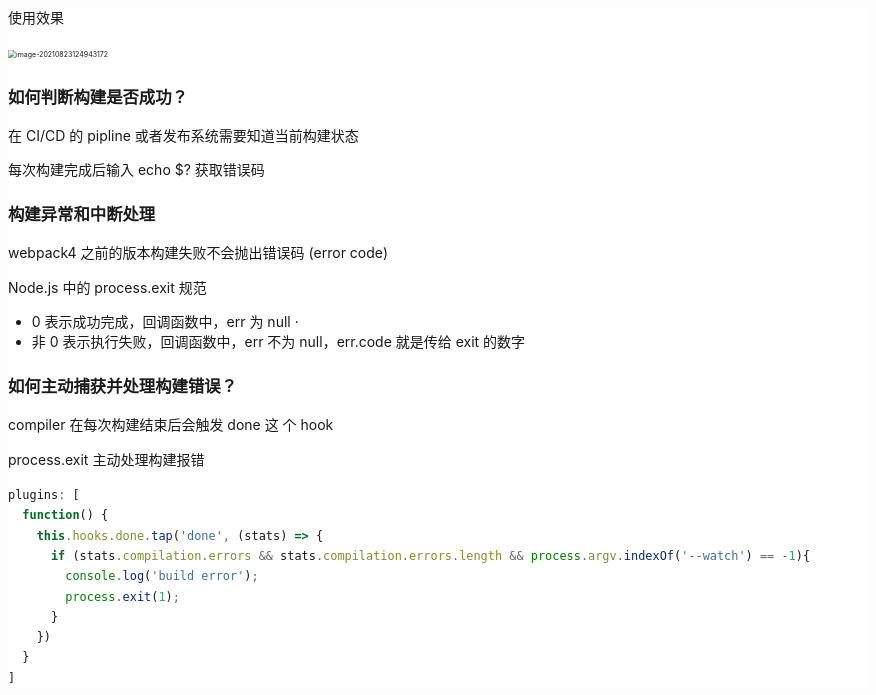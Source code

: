 使⽤效果

<img src="/Users/bingyang/Library/Application Support/typora-user-images/image-20210823124943172.png" alt="image-20210823124943172" style="zoom:50%;" />

### 如何判断构建是否成功？

在 CI/CD 的 pipline 或者发布系统需要知道当前构建状态

每次构建完成后输⼊ echo $? 获取错误码

### 构建异常和中断处理

webpack4 之前的版本构建失败不会抛出错误码 (error code)

Node.js 中的 process.exit 规范 

-  0 表示成功完成，回调函数中，err 为 null ·
-  ⾮ 0 表示执⾏失败，回调函数中，err 不为 null，err.code 就是传给 exit 的数字

### 如何主动捕获并处理构建错误？

compiler 在每次构建结束后会触发 done 这 个 hook

 process.exit 主动处理构建报错

```js
plugins: [
  function() {
    this.hooks.done.tap('done', (stats) => {
      if (stats.compilation.errors && stats.compilation.errors.length && process.argv.indexOf('--watch') == -1){
        console.log('build error');
        process.exit(1);
      }
    })
  }
]
```

